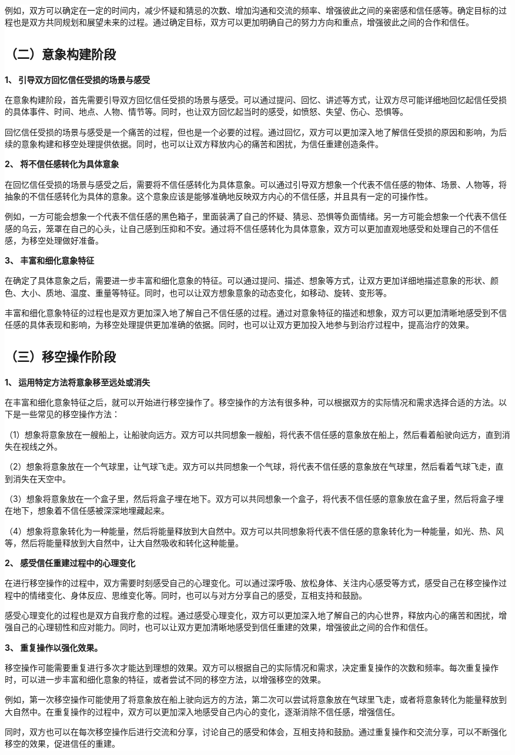 例如，双方可以确定在一定的时间内，减少怀疑和猜忌的次数、增加沟通和交流的频率、增强彼此之间的亲密感和信任感等。确定目标的过程也是双方共同规划和展望未来的过程。通过确定目标，双方可以更加明确自己的努力方向和重点，增强彼此之间的合作和信任。

## （二）意象构建阶段

**1、 引导双方回忆信任受损的场景与感受** 

在意象构建阶段，首先需要引导双方回忆信任受损的场景与感受。可以通过提问、回忆、讲述等方式，让双方尽可能详细地回忆起信任受损的具体事件、时间、地点、人物、情节等。同时，也让双方回忆起当时的感受，如愤怒、失望、伤心、恐惧等。

回忆信任受损的场景与感受是一个痛苦的过程，但也是一个必要的过程。通过回忆，双方可以更加深入地了解信任受损的原因和影响，为后续的意象构建和移空处理提供依据。同时，也可以让双方释放内心的痛苦和困扰，为信任重建创造条件。

**2、 将不信任感转化为具体意象** 

在回忆信任受损的场景与感受之后，需要将不信任感转化为具体意象。可以通过引导双方想象一个代表不信任感的物体、场景、人物等，将抽象的不信任感转化为具体的意象。这个意象应该是能够准确地反映双方内心的不信任感，并且具有一定的可操作性。

例如，一方可能会想象一个代表不信任感的黑色箱子，里面装满了自己的怀疑、猜忌、恐惧等负面情绪。另一方可能会想象一个代表不信任感的乌云，笼罩在自己的心头，让自己感到压抑和不安。通过将不信任感转化为具体意象，双方可以更加直观地感受和处理自己的不信任感，为移空处理做好准备。

**3、 丰富和细化意象特征** 

在确定了具体意象之后，需要进一步丰富和细化意象的特征。可以通过提问、描述、想象等方式，让双方更加详细地描述意象的形状、颜色、大小、质地、温度、重量等特征。同时，也可以让双方想象意象的动态变化，如移动、旋转、变形等。

丰富和细化意象特征的过程也是双方更加深入地了解自己不信任感的过程。通过对意象特征的描述和想象，双方可以更加清晰地感受到不信任感的具体表现和影响，为移空处理提供更加准确的依据。同时，也可以让双方更加投入地参与到治疗过程中，提高治疗的效果。

## （三）移空操作阶段

**1、 运用特定方法将意象移至远处或消失** 

在丰富和细化意象特征之后，就可以开始进行移空操作了。移空操作的方法有很多种，可以根据双方的实际情况和需求选择合适的方法。以下是一些常见的移空操作方法：

（1）想象将意象放在一艘船上，让船驶向远方。双方可以共同想象一艘船，将代表不信任感的意象放在船上，然后看着船驶向远方，直到消失在视线之外。

（2）想象将意象放在一个气球里，让气球飞走。双方可以共同想象一个气球，将代表不信任感的意象放在气球里，然后看着气球飞走，直到消失在天空中。

（3）想象将意象放在一个盒子里，然后将盒子埋在地下。双方可以共同想象一个盒子，将代表不信任感的意象放在盒子里，然后将盒子埋在地下，想象着不信任感被深深地埋藏起来。

（4）想象将意象转化为一种能量，然后将能量释放到大自然中。双方可以共同想象将代表不信任感的意象转化为一种能量，如光、热、风等，然后将能量释放到大自然中，让大自然吸收和转化这种能量。

**2、 感受信任重建过程中的心理变化** 

在进行移空操作的过程中，双方需要时刻感受自己的心理变化。可以通过深呼吸、放松身体、关注内心感受等方式，感受自己在移空操作过程中的情绪变化、身体反应、思维变化等。同时，也可以与对方分享自己的感受，互相支持和鼓励。

感受心理变化的过程也是双方自我疗愈的过程。通过感受心理变化，双方可以更加深入地了解自己的内心世界，释放内心的痛苦和困扰，增强自己的心理韧性和应对能力。同时，也可以让双方更加清晰地感受到信任重建的效果，增强彼此之间的合作和信任。

**3、 重复操作以强化效果。** 

移空操作可能需要重复进行多次才能达到理想的效果。双方可以根据自己的实际情况和需求，决定重复操作的次数和频率。每次重复操作时，可以进一步丰富和细化意象的特征，或者尝试不同的移空方法，以增强移空的效果。

例如，第一次移空操作可能使用了将意象放在船上驶向远方的方法，第二次可以尝试将意象放在气球里飞走，或者将意象转化为能量释放到大自然中。在重复操作的过程中，双方可以更加深入地感受自己内心的变化，逐渐消除不信任感，增强信任。

同时，双方也可以在每次移空操作后进行交流和分享，讨论自己的感受和体会，互相支持和鼓励。通过重复操作和交流分享，可以不断强化移空的效果，促进信任的重建。
